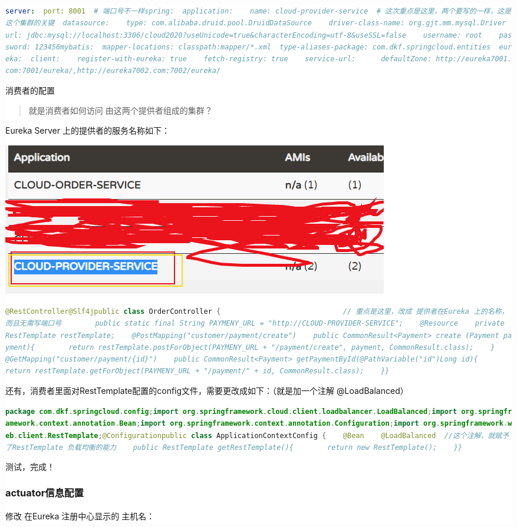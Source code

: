 ```yml
server:  port: 8001  # 端口号不一样spring:  application:    name: cloud-provider-service  # 这次重点是这里，两个要写的一样，这是这个集群的关键  datasource:    type: com.alibaba.druid.pool.DruidDataSource    driver-class-name: org.gjt.mm.mysql.Driver    url: jdbc:mysql://localhost:3306/cloud2020?useUnicode=true&characterEncoding=utf-8&useSSL=false    username: root    password: 123456mybatis:  mapper-locations: classpath:mapper/*.xml  type-aliases-package: com.dkf.springcloud.entities  eureka:  client:    register-with-eureka: true    fetch-registry: true    service-url:      defaultZone: http://eureka7001.com:7001/eureka/,http://eureka7002.com:7002/eureka/
```

消费者的配置

> 就是消费者如何访问 由这两个提供者组成的集群？

Eureka Server 上的提供者的服务名称如下：

![1597299306196](./images/1597299306196.png)

```java
@RestController@Slf4jpublic class OrderController {							    // 重点是这里，改成 提供者在Eureka 上的名称，而且无需写端口号	    public static final String PAYMENY_URL = "http://CLOUD-PROVIDER-SERVICE";    @Resource    private RestTemplate restTemplate;    @PostMapping("customer/payment/create")    public CommonResult<Payment> create (Payment payment){        return restTemplate.postForObject(PAYMENY_URL + "/payment/create", payment, CommonResult.class);    }    @GetMapping("customer/payment/{id}")    public CommonResult<Payment> getPaymentById(@PathVariable("id")Long id){        return restTemplate.getForObject(PAYMENY_URL + "/payment/" + id, CommonResult.class);    }}
```

还有，消费者里面对RestTemplate配置的config文件，需要更改成如下：（就是加一个注解 @LoadBalanced）

```java
package com.dkf.springcloud.config;import org.springframework.cloud.client.loadbalancer.LoadBalanced;import org.springframework.context.annotation.Bean;import org.springframework.context.annotation.Configuration;import org.springframework.web.client.RestTemplate;@Configurationpublic class ApplicationContextConfig {    @Bean    @LoadBalanced  //这个注解，就赋予了RestTemplate 负载均衡的能力    public RestTemplate getRestTemplate(){        return new RestTemplate();    }}
```

测试，完成！

### actuator信息配置

修改 在Eureka 注册中心显示的 主机名：
